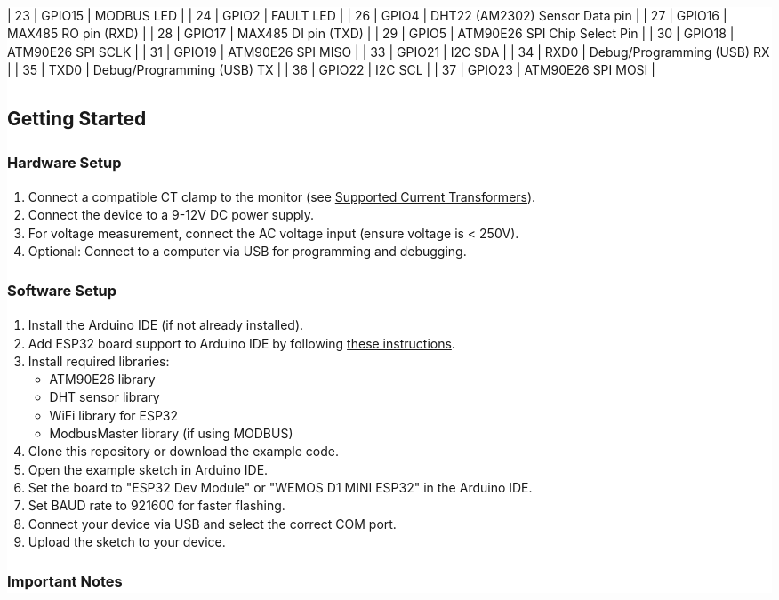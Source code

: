 | 23 | GPIO15 | MODBUS LED |
| 24 | GPIO2 | FAULT LED |
| 26 | GPIO4 | DHT22 (AM2302) Sensor Data pin |
| 27 | GPIO16 | MAX485 RO pin (RXD) |
| 28 | GPIO17 | MAX485 DI pin (TXD) |
| 29 | GPIO5 | ATM90E26 SPI Chip Select Pin |
| 30 | GPIO18 | ATM90E26 SPI SCLK |
| 31 | GPIO19 | ATM90E26 SPI MISO |
| 33 | GPIO21 | I2C SDA |
| 34 | RXD0 | Debug/Programming (USB) RX |
| 35 | TXD0 | Debug/Programming (USB) TX |
| 36 | GPIO22 | I2C SCL |
| 37 | GPIO23 | ATM90E26 SPI MOSI |

## Getting Started

### Hardware Setup

1. Connect a compatible CT clamp to the monitor (see [Supported Current Transformers](#supported-current-transformers)).
2. Connect the device to a 9-12V DC power supply.
3. For voltage measurement, connect the AC voltage input (ensure voltage is < 250V).
4. Optional: Connect to a computer via USB for programming and debugging.

### Software Setup

1. Install the Arduino IDE (if not already installed).
2. Add ESP32 board support to Arduino IDE by following [these instructions](https://github.com/espressif/arduino-esp32/blob/master/docs/arduino-ide/boards_manager.md).
3. Install required libraries:
   - ATM90E26 library
   - DHT sensor library
   - WiFi library for ESP32
   - ModbusMaster library (if using MODBUS)
4. Clone this repository or download the example code.
5. Open the example sketch in Arduino IDE.
6. Set the board to "ESP32 Dev Module" or "WEMOS D1 MINI ESP32" in the Arduino IDE.
7. Set BAUD rate to 921600 for faster flashing.
8. Connect your device via USB and select the correct COM port.
9. Upload the sketch to your device.

### Important Notes
